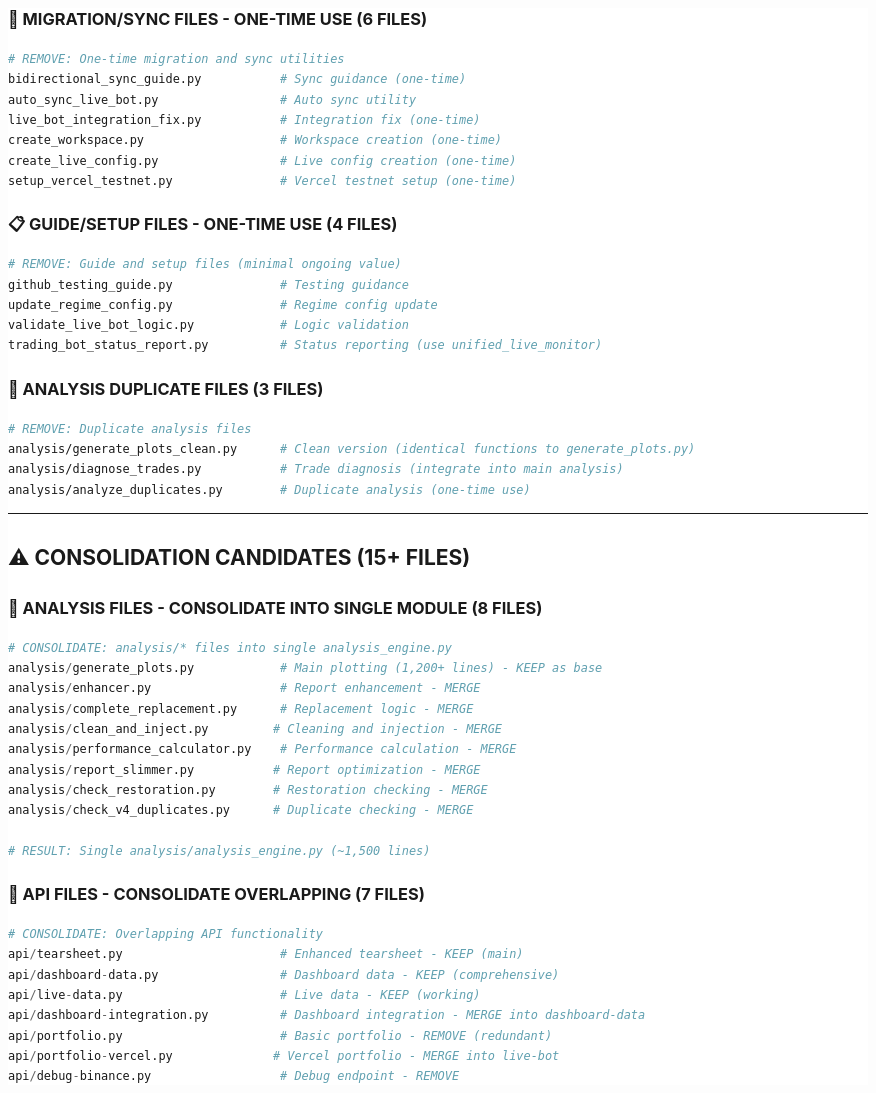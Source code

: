### **🔄 MIGRATION/SYNC FILES - ONE-TIME USE (6 FILES)**
```bash
# REMOVE: One-time migration and sync utilities
bidirectional_sync_guide.py           # Sync guidance (one-time)
auto_sync_live_bot.py                 # Auto sync utility
live_bot_integration_fix.py           # Integration fix (one-time)
create_workspace.py                   # Workspace creation (one-time)
create_live_config.py                 # Live config creation (one-time)
setup_vercel_testnet.py               # Vercel testnet setup (one-time)
```

### **📋 GUIDE/SETUP FILES - ONE-TIME USE (4 FILES)**
```bash
# REMOVE: Guide and setup files (minimal ongoing value)
github_testing_guide.py               # Testing guidance
update_regime_config.py               # Regime config update
validate_live_bot_logic.py            # Logic validation
trading_bot_status_report.py          # Status reporting (use unified_live_monitor)
```

### **🎯 ANALYSIS DUPLICATE FILES (3 FILES)**
```bash
# REMOVE: Duplicate analysis files  
analysis/generate_plots_clean.py      # Clean version (identical functions to generate_plots.py)
analysis/diagnose_trades.py           # Trade diagnosis (integrate into main analysis)
analysis/analyze_duplicates.py        # Duplicate analysis (one-time use)
```

---

## ⚠️ **CONSOLIDATION CANDIDATES (15+ FILES)**

### **🔄 ANALYSIS FILES - CONSOLIDATE INTO SINGLE MODULE (8 FILES)**
```python
# CONSOLIDATE: analysis/* files into single analysis_engine.py
analysis/generate_plots.py            # Main plotting (1,200+ lines) - KEEP as base
analysis/enhancer.py                  # Report enhancement - MERGE
analysis/complete_replacement.py      # Replacement logic - MERGE
analysis/clean_and_inject.py         # Cleaning and injection - MERGE  
analysis/performance_calculator.py    # Performance calculation - MERGE
analysis/report_slimmer.py           # Report optimization - MERGE
analysis/check_restoration.py        # Restoration checking - MERGE
analysis/check_v4_duplicates.py      # Duplicate checking - MERGE

# RESULT: Single analysis/analysis_engine.py (~1,500 lines)
```

### **📡 API FILES - CONSOLIDATE OVERLAPPING (7 FILES)**
```python
# CONSOLIDATE: Overlapping API functionality
api/tearsheet.py                      # Enhanced tearsheet - KEEP (main)
api/dashboard-data.py                 # Dashboard data - KEEP (comprehensive)
api/live-data.py                      # Live data - KEEP (working)
api/dashboard-integration.py          # Dashboard integration - MERGE into dashboard-data
api/portfolio.py                      # Basic portfolio - REMOVE (redundant)
api/portfolio-vercel.py              # Vercel portfolio - MERGE into live-bot
api/debug-binance.py                  # Debug endpoint - REMOVE
```

